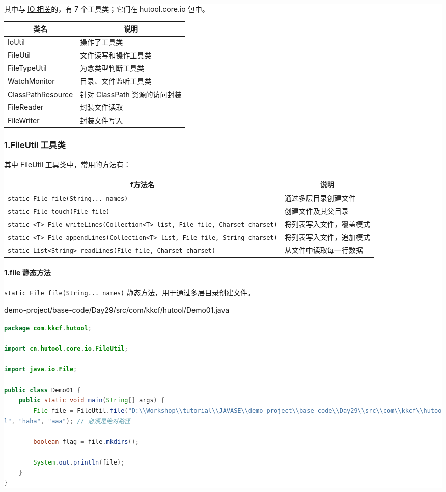 其中与 [IO 相关](https://doc.hutool.cn/pages/io/)的，有 7 个工具类；它们在 hutool.core.io 包中。

| 类名              | 说明                          |
| ----------------- | ----------------------------- |
| IoUtil            | 操作了工具类                  |
| FileUtil          | 文件读写和操作工具类          |
| FileTypeUtil      | 为念类型判断工具类            |
| WatchMonitor      | 目录、文件监听工具类          |
| ClassPathResource | 针对 ClassPath 资源的访问封装 |
| FileReader        | 封装文件读取                  |
| FileWriter        | 封装文件写入                  |

### 1.FileUtil 工具类

其中 FileUtil 工具类中，常用的方法有：

| f方法名                                                      | 说明                     |
| ------------------------------------------------------------ | ------------------------ |
| `static File file(String... names)`                          | 通过多层目录创建文件     |
| `static File touch(File file)`                               | 创建文件及其父目录       |
| `static <T> File writeLines(Collection<T> list, File file, Charset charset)` | 将列表写入文件，覆盖模式 |
| `static <T> File appendLines(Collection<T> list, File file, String charset)` | 将列表写入文件，追加模式 |
| `static List<String> readLines(File file, Charset charset)`  | 从文件中读取每一行数据   |

#### 1.file 静态方法

`static File file(String... names)` 静态方法，用于通过多层目录创建文件。

demo-project/base-code/Day29/src/com/kkcf/hutool/Demo01.java

```java
package com.kkcf.hutool;

import cn.hutool.core.io.FileUtil;

import java.io.File;

public class Demo01 {
    public static void main(String[] args) {
        File file = FileUtil.file("D:\\Workshop\\tutorial\\JAVASE\\demo-project\\base-code\\Day29\\src\\com\\kkcf\\hutool", "haha", "aaa"); // 必须是绝对路径

        boolean flag = file.mkdirs();

        System.out.println(file);
    }
}
```
